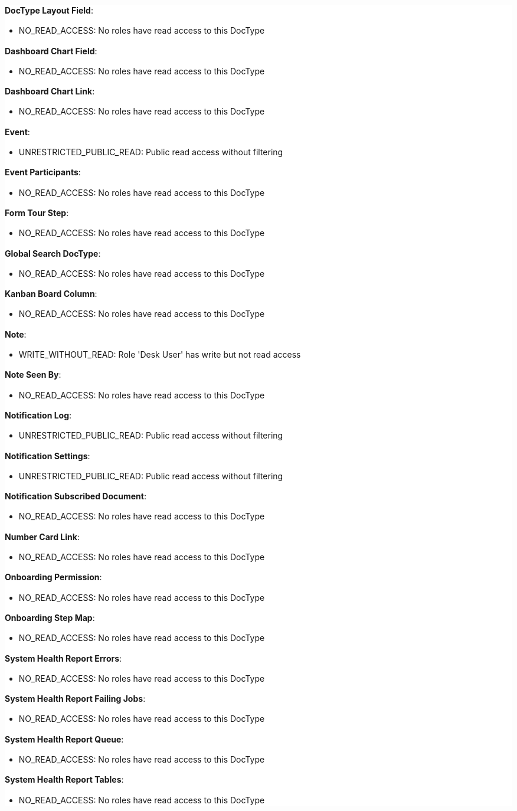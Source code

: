 **DocType Layout Field**:
  - NO_READ_ACCESS: No roles have read access to this DocType

**Dashboard Chart Field**:
  - NO_READ_ACCESS: No roles have read access to this DocType

**Dashboard Chart Link**:
  - NO_READ_ACCESS: No roles have read access to this DocType

**Event**:
  - UNRESTRICTED_PUBLIC_READ: Public read access without filtering

**Event Participants**:
  - NO_READ_ACCESS: No roles have read access to this DocType

**Form Tour Step**:
  - NO_READ_ACCESS: No roles have read access to this DocType

**Global Search DocType**:
  - NO_READ_ACCESS: No roles have read access to this DocType

**Kanban Board Column**:
  - NO_READ_ACCESS: No roles have read access to this DocType

**Note**:
  - WRITE_WITHOUT_READ: Role 'Desk User' has write but not read access

**Note Seen By**:
  - NO_READ_ACCESS: No roles have read access to this DocType

**Notification Log**:
  - UNRESTRICTED_PUBLIC_READ: Public read access without filtering

**Notification Settings**:
  - UNRESTRICTED_PUBLIC_READ: Public read access without filtering

**Notification Subscribed Document**:
  - NO_READ_ACCESS: No roles have read access to this DocType

**Number Card Link**:
  - NO_READ_ACCESS: No roles have read access to this DocType

**Onboarding Permission**:
  - NO_READ_ACCESS: No roles have read access to this DocType

**Onboarding Step Map**:
  - NO_READ_ACCESS: No roles have read access to this DocType

**System Health Report Errors**:
  - NO_READ_ACCESS: No roles have read access to this DocType

**System Health Report Failing Jobs**:
  - NO_READ_ACCESS: No roles have read access to this DocType

**System Health Report Queue**:
  - NO_READ_ACCESS: No roles have read access to this DocType

**System Health Report Tables**:
  - NO_READ_ACCESS: No roles have read access to this DocType
